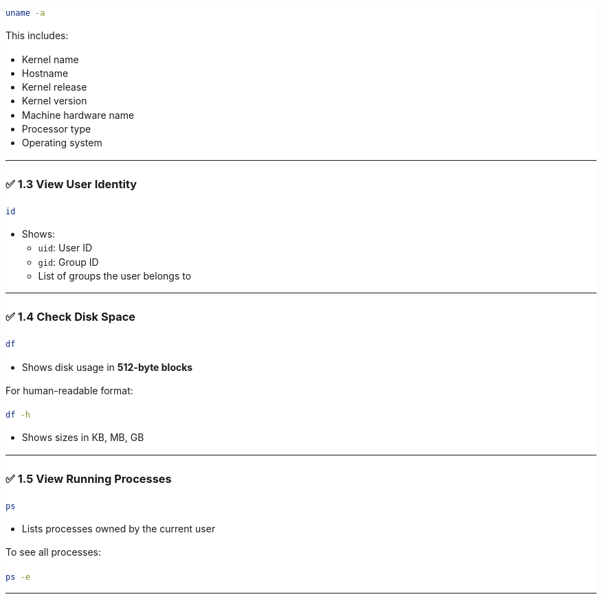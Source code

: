```bash
uname -a
```

This includes:

- Kernel name
- Hostname
- Kernel release
- Kernel version
- Machine hardware name
- Processor type
- Operating system

---

### ✅ 1.3 View User Identity

```bash
id
```

- Shows:
  - `uid`: User ID
  - `gid`: Group ID
  - List of groups the user belongs to

---

### ✅ 1.4 Check Disk Space

```bash
df
```

- Shows disk usage in **512-byte blocks**

For human-readable format:

```bash
df -h
```

- Shows sizes in KB, MB, GB

---

### ✅ 1.5 View Running Processes

```bash
ps
```

- Lists processes owned by the current user

To see all processes:

```bash
ps -e
```

---